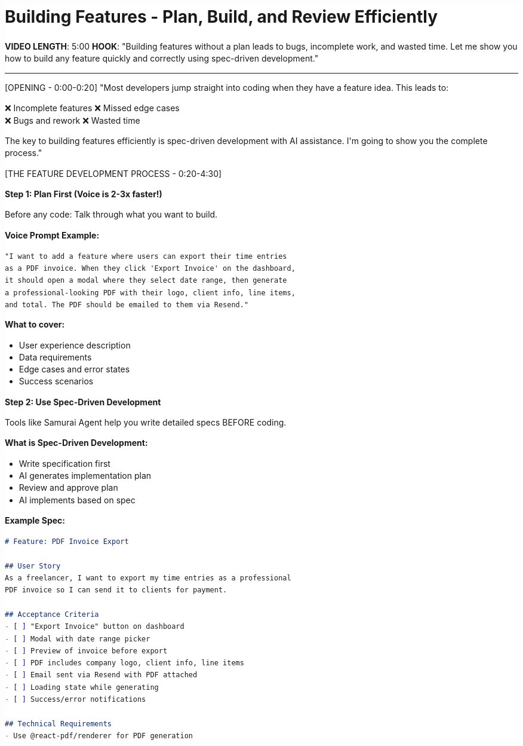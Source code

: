# Building Features - Plan, Build, and Review Efficiently

**VIDEO LENGTH**: 5:00
**HOOK**: "Building features without a plan leads to bugs, incomplete work, and wasted time. Let me show you how to build any feature quickly and correctly using spec-driven development."

---

[OPENING - 0:00-0:20]
"Most developers jump straight into coding when they have a feature idea. This leads to:

❌ Incomplete features
❌ Missed edge cases  
❌ Bugs and rework
❌ Wasted time

The key to building features efficiently is spec-driven development with AI assistance. I'm going to show you the complete process."

[THE FEATURE DEVELOPMENT PROCESS - 0:20-4:30]

**Step 1: Plan First (Voice is 2-3x faster!)**

Before any code: Talk through what you want to build.

**Voice Prompt Example:**
```
"I want to add a feature where users can export their time entries 
as a PDF invoice. When they click 'Export Invoice' on the dashboard, 
it should open a modal where they select date range, then generate 
a professional-looking PDF with their logo, client info, line items, 
and total. The PDF should be emailed to them via Resend."
```

**What to cover:**
- User experience description
- Data requirements
- Edge cases and error states
- Success scenarios

**Step 2: Use Spec-Driven Development**

Tools like Samurai Agent help you write detailed specs BEFORE coding.

**What is Spec-Driven Development:**
- Write specification first
- AI generates implementation plan
- Review and approve plan
- AI implements based on spec

**Example Spec:**
```markdown
# Feature: PDF Invoice Export

## User Story
As a freelancer, I want to export my time entries as a professional 
PDF invoice so I can send it to clients for payment.

## Acceptance Criteria
- [ ] "Export Invoice" button on dashboard
- [ ] Modal with date range picker
- [ ] Preview of invoice before export
- [ ] PDF includes company logo, client info, line items
- [ ] Email sent via Resend with PDF attached
- [ ] Loading state while generating
- [ ] Success/error notifications

## Technical Requirements
- Use @react-pdf/renderer for PDF generation
```